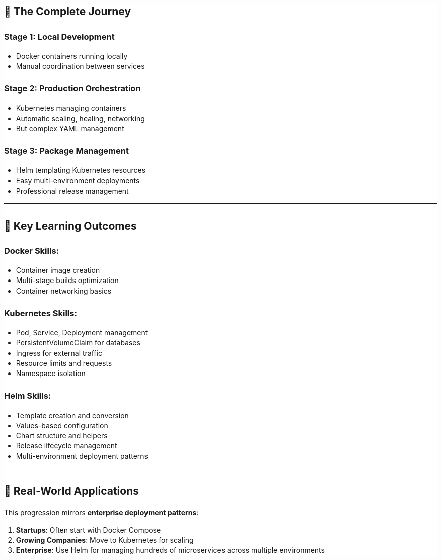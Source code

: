 ## 🔄 The Complete Journey

### **Stage 1: Local Development** 
- Docker containers running locally
- Manual coordination between services

### **Stage 2: Production Orchestration**
- Kubernetes managing containers
- Automatic scaling, healing, networking
- But complex YAML management

### **Stage 3: Package Management**
- Helm templating Kubernetes resources
- Easy multi-environment deployments  
- Professional release management

---

## 🎯 Key Learning Outcomes

### **Docker Skills**:
- Container image creation
- Multi-stage builds optimization
- Container networking basics

### **Kubernetes Skills**:
- Pod, Service, Deployment management
- PersistentVolumeClaim for databases
- Ingress for external traffic
- Resource limits and requests
- Namespace isolation

### **Helm Skills**:
- Template creation and conversion
- Values-based configuration
- Chart structure and helpers
- Release lifecycle management
- Multi-environment deployment patterns

---

## 🚀 Real-World Applications

This progression mirrors **enterprise deployment patterns**:

1. **Startups**: Often start with Docker Compose
2. **Growing Companies**: Move to Kubernetes for scaling
3. **Enterprise**: Use Helm for managing hundreds of microservices across multiple environments
